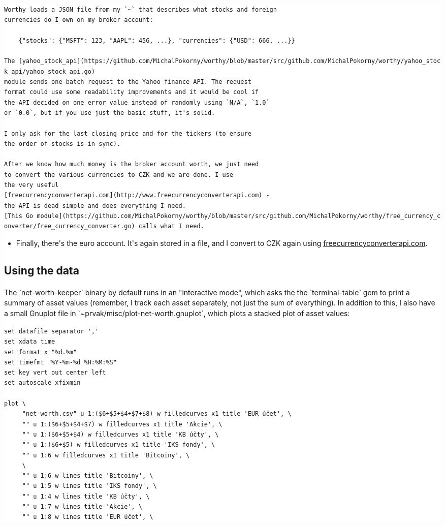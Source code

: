     Worthy loads a JSON file from my `~` that describes what stocks and foreign
    currencies do I own on my broker account:

        {"stocks": {"MSFT": 123, "AAPL": 456, ...}, "currencies": {"USD": 666, ...}}

    The [yahoo_stock_api](https://github.com/MichalPokorny/worthy/blob/master/src/github.com/MichalPokorny/worthy/yahoo_stock_api/yahoo_stock_api.go)
    module sends one batch request to the Yahoo finance API. The request
    format could use some readability improvements and it would be cool if
    the API decided on one error value instead of randomly using `N/A`, `1.0`
    or `0.0`, but if you use just the basic stuff, it's solid.

    I only ask for the last closing price and for the tickers (to ensure
    the order of stocks is in sync).

    After we know how much money is the broker account worth, we just need
    to convert the various currencies to CZK and we are done. I use
    the very useful
    [freecurrencyconverterapi.com](http://www.freecurrencyconverterapi.com) -
    the API is dead simple and does everything I need.
    [This Go module](https://github.com/MichalPokorny/worthy/blob/master/src/github.com/MichalPokorny/worthy/free_currency_converter/free_currency_converter.go) calls what I need.

*   Finally, there's the euro account. It's again stored in a file,
    and I convert to CZK again using [freecurrencyconverterapi.com](http://www.freecurrencyconverterapi.com).

<h2>Using the data</h2>
The `net-worth-keeper` binary by default runs in an "interactive mode",
which asks the the `terminal-table` gem to print a summary of asset values
(remember, I track each asset separately, not just the sum of everything).
In addition to this, I also have a small
Gnuplot file in `~prvak/misc/plot-net-worth.gnuplot`, which plots
a stacked plot of asset values:

    set datafile separator ','
    set xdata time
    set format x "%d.%m"
    set timefmt "%Y-%m-%d %H:%M:%S"
    set key vert out center left
    set autoscale xfixmin
    
    plot \
         "net-worth.csv" u 1:($6+$5+$4+$7+$8) w filledcurves x1 title 'EUR účet', \
         "" u 1:($6+$5+$4+$7) w filledcurves x1 title 'Akcie', \
         "" u 1:($6+$5+$4) w filledcurves x1 title 'KB účty', \
         "" u 1:($6+$5) w filledcurves x1 title 'IKS fondy', \
         "" u 1:6 w filledcurves x1 title 'Bitcoiny', \
         \
         "" u 1:6 w lines title 'Bitcoiny', \
         "" u 1:5 w lines title 'IKS fondy', \
         "" u 1:4 w lines title 'KB účty', \
         "" u 1:7 w lines title 'Akcie', \
         "" u 1:8 w lines title 'EUR účet', \
